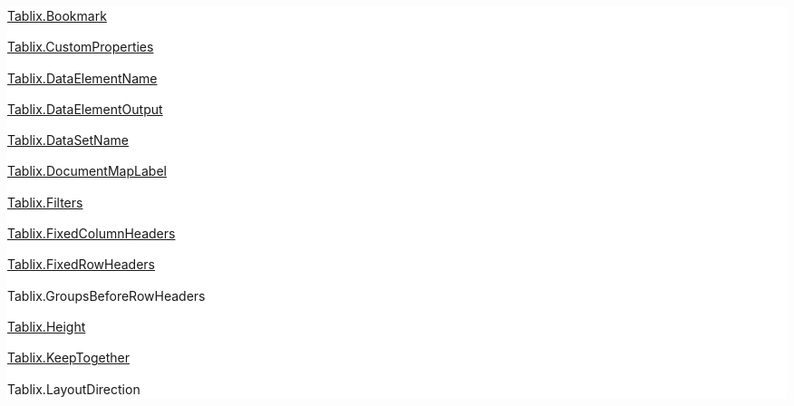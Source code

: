   <p><a href="cc38d2f2-dfb7-4588-8b0c-650f28b27359.html">Tablix.Bookmark</a></p>
  </td>
 </tr>
 <tr>
  <td>
  <p><a href="b586b794-473f-482f-a387-6feff62b80d0.html">Tablix.CustomProperties</a></p>
  </td>
 </tr>
 <tr>
  <td>
  <p><a href="edb39d77-5b58-460a-9c19-8649e47164c8.html">Tablix.DataElementName</a></p>
  </td>
 </tr>
 <tr>
  <td>
  <p><a href="58d6766a-3cab-45e2-8de3-c3496459d512.html">Tablix.DataElementOutput</a></p>
  </td>
 </tr>
 <tr>
  <td>
  <p><a href="303f6cb3-cb22-43c4-9861-0c40082219f9.html">Tablix.DataSetName</a></p>
  </td>
 </tr>
 <tr>
  <td>
  <p><a href="7f1351e9-3a52-48cf-9c8f-5e94676a8ba2.html">Tablix.DocumentMapLabel</a></p>
  </td>
 </tr>
 <tr>
  <td>
  <p><a href="1c4c6ca5-4595-4c71-971a-12f11080fa80.html">Tablix.Filters</a></p>
  </td>
 </tr>
 <tr>
  <td>
  <p><a href="42857a8c-6691-483d-8fd0-8c205a39313d.html">Tablix.FixedColumnHeaders</a></p>
  </td>
 </tr>
 <tr>
  <td>
  <p><a href="89a8b882-ead6-4e21-bab1-31dc1d217612.html">Tablix.FixedRowHeaders</a></p>
  </td>
 </tr>
 <tr>
  <td>
  <p>Tablix.GroupsBeforeRowHeaders</p>
  </td>
 </tr>
 <tr>
  <td>
  <p><a href="cfd8c369-c362-460d-b2a8-7f6801149c22.html">Tablix.Height</a></p>
  </td>
 </tr>
 <tr>
  <td>
  <p><a href="274005e1-d2ab-4376-b6ef-be8cacc72424.html">Tablix.KeepTogether</a></p>
  </td>
 </tr>
 <tr>
  <td>
  <p>Tablix.LayoutDirection</p>
  </td>
 </tr>
 <tr>